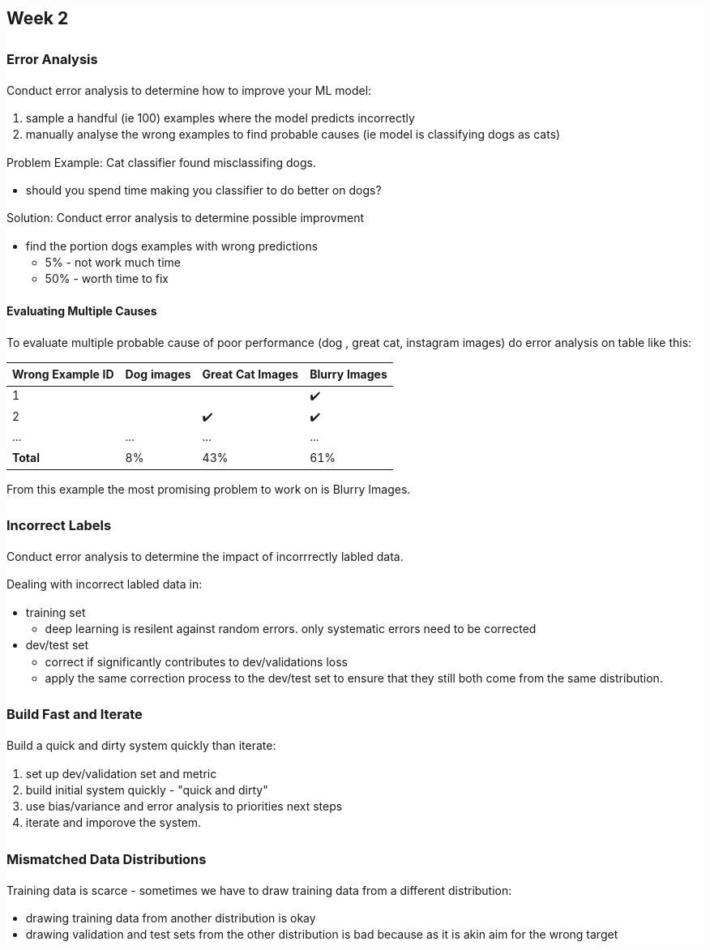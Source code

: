 ## Week 2
### Error Analysis
Conduct error analysis to determine how to improve your ML model:
1. sample a handful (ie 100) examples where the model predicts incorrectly
2. manually analyse the wrong examples to find probable causes (ie model is classifying dogs as cats)

Problem Example: Cat classifier found misclassifing dogs.
- should you spend time making you classifier to do better on dogs?

Solution: Conduct error analysis to determine possible improvment
- find the portion dogs examples with wrong predictions
    - 5% - not work much time
    - 50% - worth time to fix

#### Evaluating Multiple Causes
To evaluate multiple probable cause of poor performance (dog , great cat, instagram images) 
do error analysis on table like this:

| Wrong Example ID | Dog images | Great Cat Images | Blurry Images |
| --- | --- | ---- | --- |
|  1 | | | :heavy_check_mark: | |
|  2 | | :heavy_check_mark: | :heavy_check_mark: | |
| ... | ... | ...  | ... |
| **Total** | 8% | 43% | 61% |

From this example the most promising problem to work on is Blurry Images.

### Incorrect Labels
Conduct error analysis to determine the impact of incorrrectly labled data.

Dealing with incorrect labled data  in:
- training set 
    - deep learning is resilent against random errors. only systematic errors 
        need to be corrected
- dev/test set
    - correct if significantly contributes to dev/validations loss
    - apply the same correction process to the dev/test set to ensure that they
        still both come from the same distribution.

### Build Fast and Iterate
Build a quick and dirty system quickly than iterate:
1. set up dev/validation set and metric
2. build initial system quickly - "quick and dirty"
3. use bias/variance and error analysis to priorities next steps
4. iterate and imporove the system.

### Mismatched Data Distributions
Training data is scarce - sometimes we have to draw training data from a different
distribution:
- drawing training data from another distribution is okay
- drawing validation and test sets from the other distribution is bad because
    as it is akin aim for the wrong target
